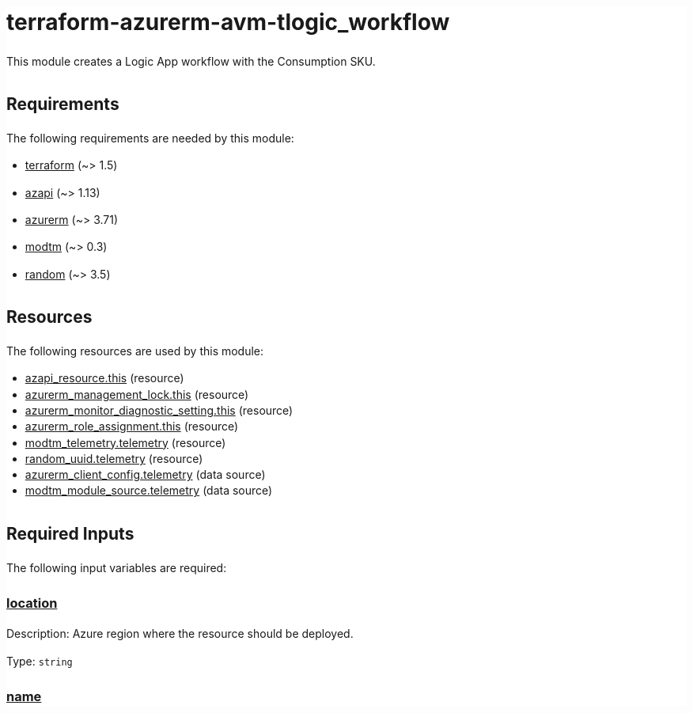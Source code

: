 
# terraform-azurerm-avm-tlogic\_workflow

This module creates a Logic App workflow with the Consumption SKU.  


## Requirements

The following requirements are needed by this module:

- <a name="requirement_terraform"></a> [terraform](#requirement\_terraform) (~> 1.5)

- <a name="requirement_azapi"></a> [azapi](#requirement\_azapi) (~> 1.13)

- <a name="requirement_azurerm"></a> [azurerm](#requirement\_azurerm) (~> 3.71)

- <a name="requirement_modtm"></a> [modtm](#requirement\_modtm) (~> 0.3)

- <a name="requirement_random"></a> [random](#requirement\_random) (~> 3.5)

## Resources

The following resources are used by this module:

- [azapi_resource.this](https://registry.terraform.io/providers/azure/azapi/latest/docs/resources/resource) (resource)
- [azurerm_management_lock.this](https://registry.terraform.io/providers/hashicorp/azurerm/latest/docs/resources/management_lock) (resource)
- [azurerm_monitor_diagnostic_setting.this](https://registry.terraform.io/providers/hashicorp/azurerm/latest/docs/resources/monitor_diagnostic_setting) (resource)
- [azurerm_role_assignment.this](https://registry.terraform.io/providers/hashicorp/azurerm/latest/docs/resources/role_assignment) (resource)
- [modtm_telemetry.telemetry](https://registry.terraform.io/providers/Azure/modtm/latest/docs/resources/telemetry) (resource)
- [random_uuid.telemetry](https://registry.terraform.io/providers/hashicorp/random/latest/docs/resources/uuid) (resource)
- [azurerm_client_config.telemetry](https://registry.terraform.io/providers/hashicorp/azurerm/latest/docs/data-sources/client_config) (data source)
- [modtm_module_source.telemetry](https://registry.terraform.io/providers/Azure/modtm/latest/docs/data-sources/module_source) (data source)


## Required Inputs

The following input variables are required:

### <a name="input_location"></a> [location](#input\_location)

Description: Azure region where the resource should be deployed.

Type: `string`

### <a name="input_name"></a> [name](#input\_name)
